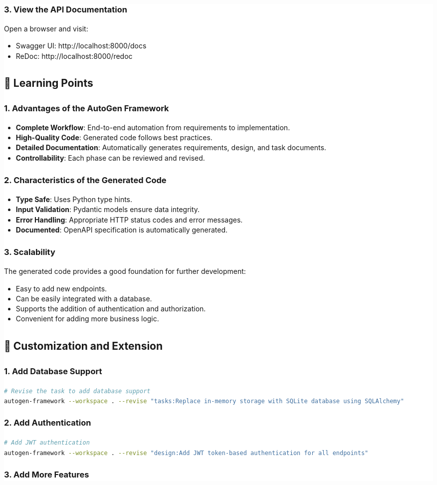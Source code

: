 ```bash
```

### 3. View the API Documentation

Open a browser and visit:
- Swagger UI: http://localhost:8000/docs
- ReDoc: http://localhost:8000/redoc

## 🎯 Learning Points

### 1. Advantages of the AutoGen Framework

- **Complete Workflow**: End-to-end automation from requirements to implementation.
- **High-Quality Code**: Generated code follows best practices.
- **Detailed Documentation**: Automatically generates requirements, design, and task documents.
- **Controllability**: Each phase can be reviewed and revised.

### 2. Characteristics of the Generated Code

- **Type Safe**: Uses Python type hints.
- **Input Validation**: Pydantic models ensure data integrity.
- **Error Handling**: Appropriate HTTP status codes and error messages.
- **Documented**: OpenAPI specification is automatically generated.

### 3. Scalability

The generated code provides a good foundation for further development:
- Easy to add new endpoints.
- Can be easily integrated with a database.
- Supports the addition of authentication and authorization.
- Convenient for adding more business logic.

## 🔧 Customization and Extension

### 1. Add Database Support

```bash
# Revise the task to add database support
autogen-framework --workspace . --revise "tasks:Replace in-memory storage with SQLite database using SQLAlchemy"
```

### 2. Add Authentication

```bash
# Add JWT authentication
autogen-framework --workspace . --revise "design:Add JWT token-based authentication for all endpoints"
```

### 3. Add More Features

